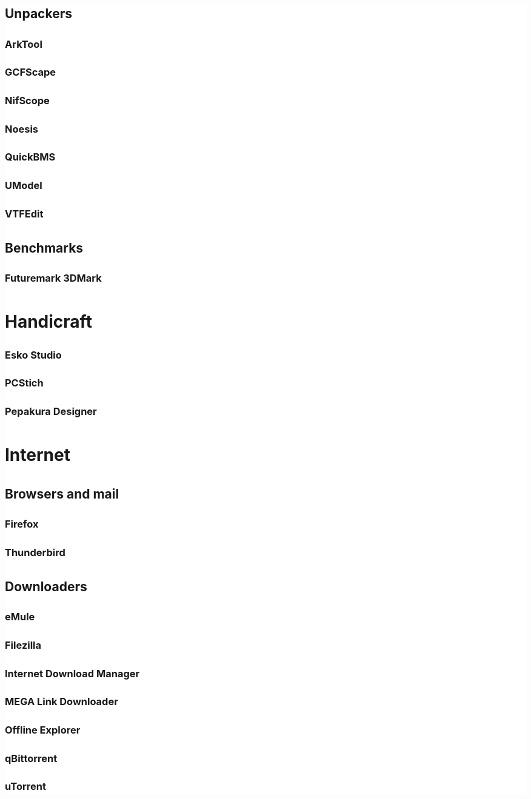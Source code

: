 ## Unpackers
### ArkTool
### GCFScape
### NifScope
### Noesis
### QuickBMS
### UModel
### VTFEdit

## Benchmarks
### Futuremark 3DMark


# Handicraft
### Esko Studio
### PCStich
### Pepakura Designer


# Internet

## Browsers and mail
### Firefox
### Thunderbird

## Downloaders
### eMule
### Filezilla
### Internet Download Manager
### MEGA Link Downloader
### Offline Explorer
### qBittorrent
### uTorrent
